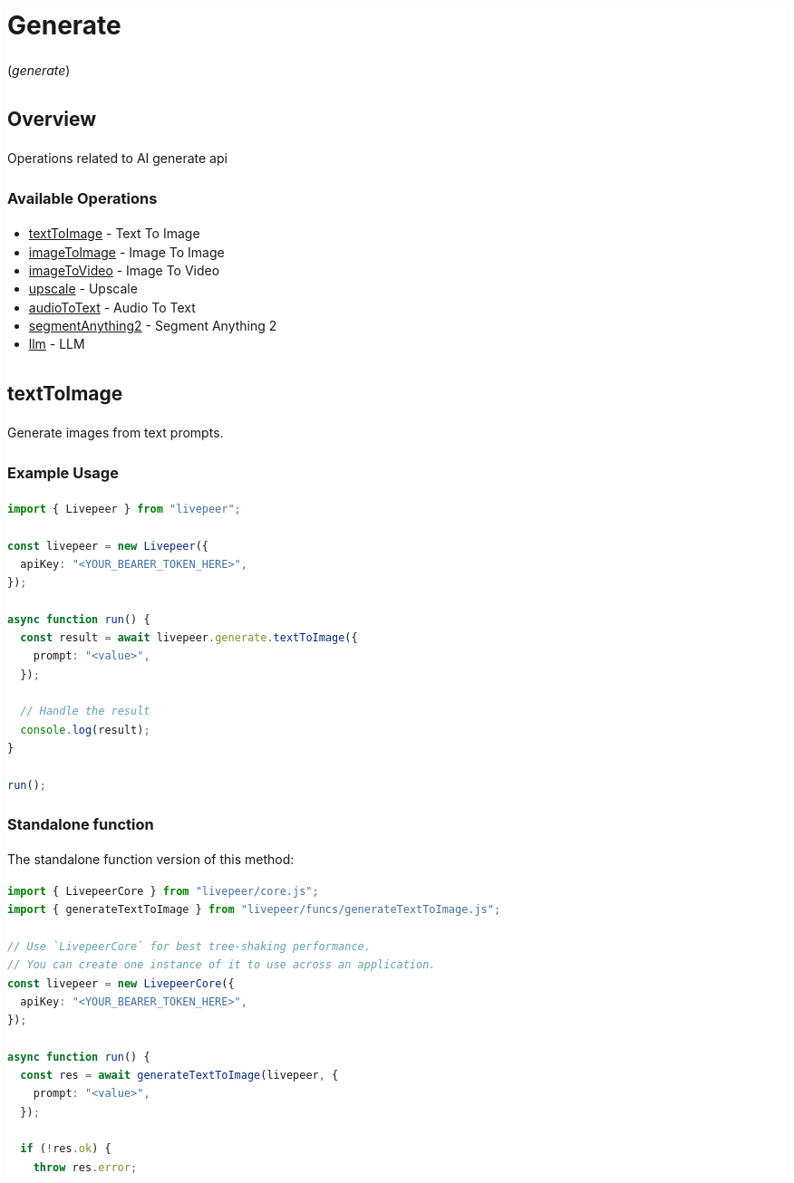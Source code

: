 # Generate
(*generate*)

## Overview

Operations related to AI generate api

### Available Operations

* [textToImage](#texttoimage) - Text To Image
* [imageToImage](#imagetoimage) - Image To Image
* [imageToVideo](#imagetovideo) - Image To Video
* [upscale](#upscale) - Upscale
* [audioToText](#audiototext) - Audio To Text
* [segmentAnything2](#segmentanything2) - Segment Anything 2
* [llm](#llm) - LLM

## textToImage

Generate images from text prompts.

### Example Usage

```typescript
import { Livepeer } from "livepeer";

const livepeer = new Livepeer({
  apiKey: "<YOUR_BEARER_TOKEN_HERE>",
});

async function run() {
  const result = await livepeer.generate.textToImage({
    prompt: "<value>",
  });

  // Handle the result
  console.log(result);
}

run();
```

### Standalone function

The standalone function version of this method:

```typescript
import { LivepeerCore } from "livepeer/core.js";
import { generateTextToImage } from "livepeer/funcs/generateTextToImage.js";

// Use `LivepeerCore` for best tree-shaking performance.
// You can create one instance of it to use across an application.
const livepeer = new LivepeerCore({
  apiKey: "<YOUR_BEARER_TOKEN_HERE>",
});

async function run() {
  const res = await generateTextToImage(livepeer, {
    prompt: "<value>",
  });

  if (!res.ok) {
    throw res.error;
```